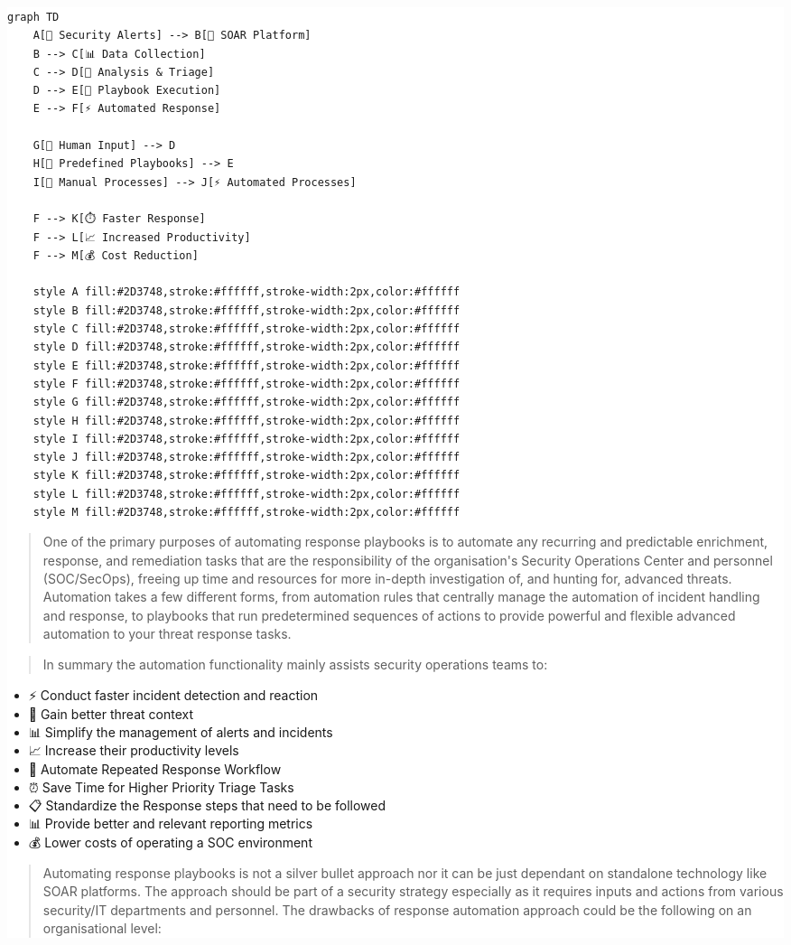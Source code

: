 ```mermaid
graph TD
    A[🚨 Security Alerts] --> B[🤖 SOAR Platform]
    B --> C[📊 Data Collection]
    C --> D[🧠 Analysis & Triage]
    D --> E[📖 Playbook Execution]
    E --> F[⚡ Automated Response]
    
    G[👤 Human Input] --> D
    H[📖 Predefined Playbooks] --> E
    I[🔧 Manual Processes] --> J[⚡ Automated Processes]
    
    F --> K[⏱️ Faster Response]
    F --> L[📈 Increased Productivity]
    F --> M[💰 Cost Reduction]
    
    style A fill:#2D3748,stroke:#ffffff,stroke-width:2px,color:#ffffff
    style B fill:#2D3748,stroke:#ffffff,stroke-width:2px,color:#ffffff
    style C fill:#2D3748,stroke:#ffffff,stroke-width:2px,color:#ffffff
    style D fill:#2D3748,stroke:#ffffff,stroke-width:2px,color:#ffffff
    style E fill:#2D3748,stroke:#ffffff,stroke-width:2px,color:#ffffff
    style F fill:#2D3748,stroke:#ffffff,stroke-width:2px,color:#ffffff
    style G fill:#2D3748,stroke:#ffffff,stroke-width:2px,color:#ffffff
    style H fill:#2D3748,stroke:#ffffff,stroke-width:2px,color:#ffffff
    style I fill:#2D3748,stroke:#ffffff,stroke-width:2px,color:#ffffff
    style J fill:#2D3748,stroke:#ffffff,stroke-width:2px,color:#ffffff
    style K fill:#2D3748,stroke:#ffffff,stroke-width:2px,color:#ffffff
    style L fill:#2D3748,stroke:#ffffff,stroke-width:2px,color:#ffffff
    style M fill:#2D3748,stroke:#ffffff,stroke-width:2px,color:#ffffff
```

> One of the primary purposes of automating response playbooks is to automate any recurring and predictable enrichment, response, and remediation tasks that are the responsibility of the organisation's Security Operations Center and personnel (SOC/SecOps), freeing up time and resources for more in-depth investigation of, and hunting for, advanced threats. Automation takes a few different forms, from automation rules that centrally manage the automation of incident handling and response, to playbooks that run predetermined sequences of actions to provide powerful and flexible advanced automation to your threat response tasks.

> In summary the automation functionality mainly assists security operations teams to:

- ⚡ Conduct faster incident detection and reaction
- 🎯 Gain better threat context
- 📊 Simplify the management of alerts and incidents
- 📈 Increase their productivity levels
- 🔄 Automate Repeated Response Workflow​
- ⏰ Save Time for Higher Priority Triage Tasks​
- 📋 Standardize the Response steps that need to be followed
- 📊 Provide better and relevant reporting metrics
- 💰 Lower costs of operating a SOC environment

> Automating response playbooks is not a silver bullet approach nor it can be just dependant on standalone technology like SOAR platforms. The approach should be part of a security strategy especially as it requires inputs and actions from various security/IT departments and personnel. The drawbacks of response automation approach could be the following on an organisational level:
